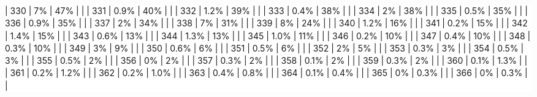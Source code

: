 | 330 | 7% | 47% |  |
| 331 | 0.9% | 40% |  |
| 332 | 1.2% | 39% |  |
| 333 | 0.4% | 38% |  |
| 334 | 2% | 38% |  |
| 335 | 0.5% | 35% |  |
| 336 | 0.9% | 35% |  |
| 337 | 2% | 34% |  |
| 338 | 7% | 31% |  |
| 339 | 8% | 24% |  |
| 340 | 1.2% | 16% |  |
| 341 | 0.2% | 15% |  |
| 342 | 1.4% | 15% |  |
| 343 | 0.6% | 13% |  |
| 344 | 1.3% | 13% |  |
| 345 | 1.0% | 11% |  |
| 346 | 0.2% | 10% |  |
| 347 | 0.4% | 10% |  |
| 348 | 0.3% | 10% |  |
| 349 | 3% | 9% |  |
| 350 | 0.6% | 6% |  |
| 351 | 0.5% | 6% |  |
| 352 | 2% | 5% |  |
| 353 | 0.3% | 3% |  |
| 354 | 0.5% | 3% |  |
| 355 | 0.5% | 2% |  |
| 356 | 0% | 2% |  |
| 357 | 0.3% | 2% |  |
| 358 | 0.1% | 2% |  |
| 359 | 0.3% | 2% |  |
| 360 | 0.1% | 1.3% |  |
| 361 | 0.2% | 1.2% |  |
| 362 | 0.2% | 1.0% |  |
| 363 | 0.4% | 0.8% |  |
| 364 | 0.1% | 0.4% |  |
| 365 | 0% | 0.3% |  |
| 366 | 0% | 0.3% |  |
